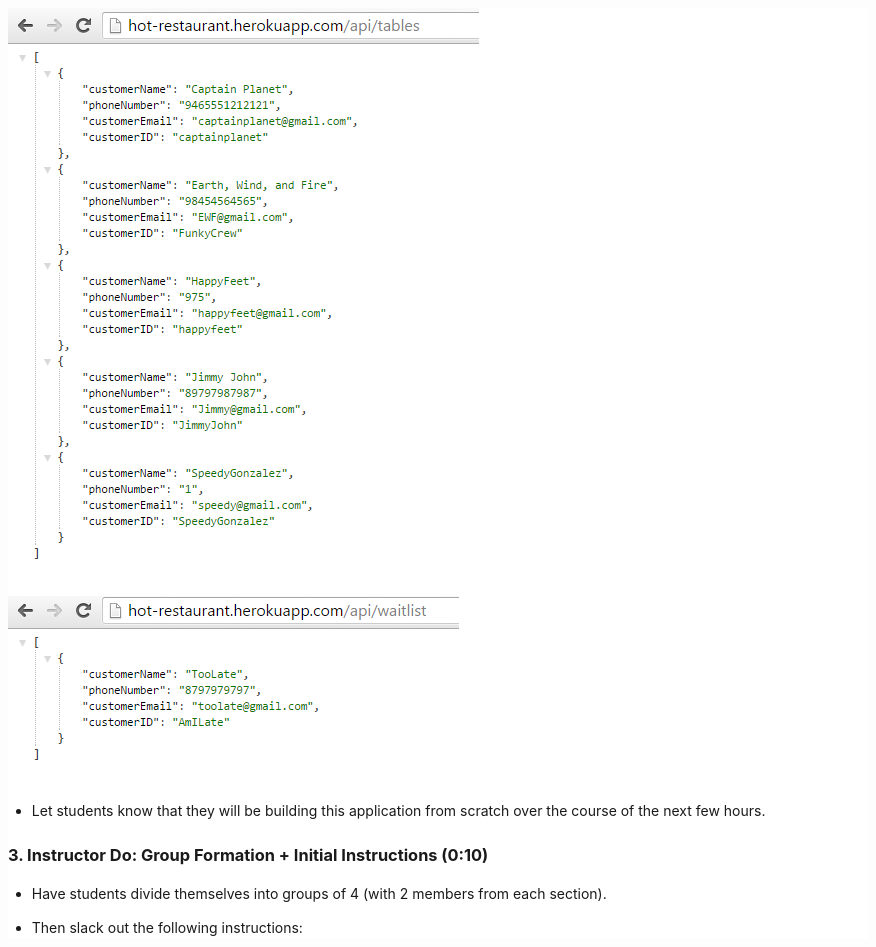![1-HotRestaurant_4](Images/1-HotRestaurant_4.png)

![1-HotRestaurant_5](Images/1-HotRestaurant_5.png)

* Let students know that they will be building this application from scratch over the course of the next few hours. 

### 3.	Instructor Do: Group Formation + Initial Instructions	(0:10)

* Have students divide themselves into groups of 4 (with 2 members from each section). 

* Then slack out the following instructions:
